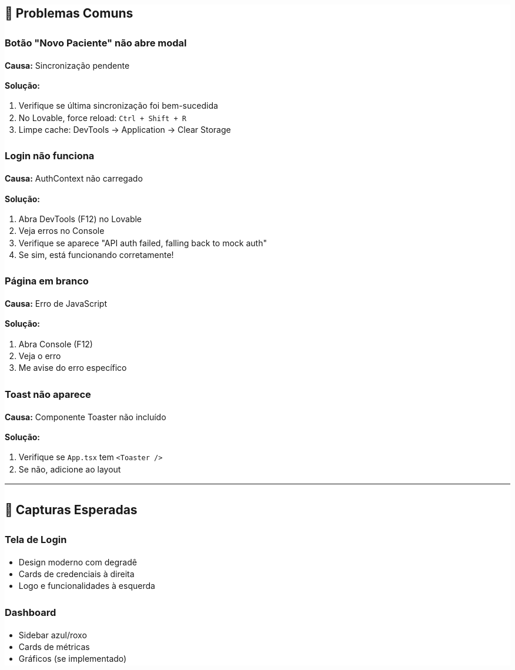 
## 🐛 Problemas Comuns

### Botão "Novo Paciente" não abre modal

**Causa:** Sincronização pendente

**Solução:**
1. Verifique se última sincronização foi bem-sucedida
2. No Lovable, force reload: `Ctrl + Shift + R`
3. Limpe cache: DevTools → Application → Clear Storage

### Login não funciona

**Causa:** AuthContext não carregado

**Solução:**
1. Abra DevTools (F12) no Lovable
2. Veja erros no Console
3. Verifique se aparece "API auth failed, falling back to mock auth"
4. Se sim, está funcionando corretamente!

### Página em branco

**Causa:** Erro de JavaScript

**Solução:**
1. Abra Console (F12)
2. Veja o erro
3. Me avise do erro específico

### Toast não aparece

**Causa:** Componente Toaster não incluído

**Solução:**
1. Verifique se `App.tsx` tem `<Toaster />`
2. Se não, adicione ao layout

---

## 📸 Capturas Esperadas

### Tela de Login
- Design moderno com degradê
- Cards de credenciais à direita
- Logo e funcionalidades à esquerda

### Dashboard
- Sidebar azul/roxo
- Cards de métricas
- Gráficos (se implementado)

